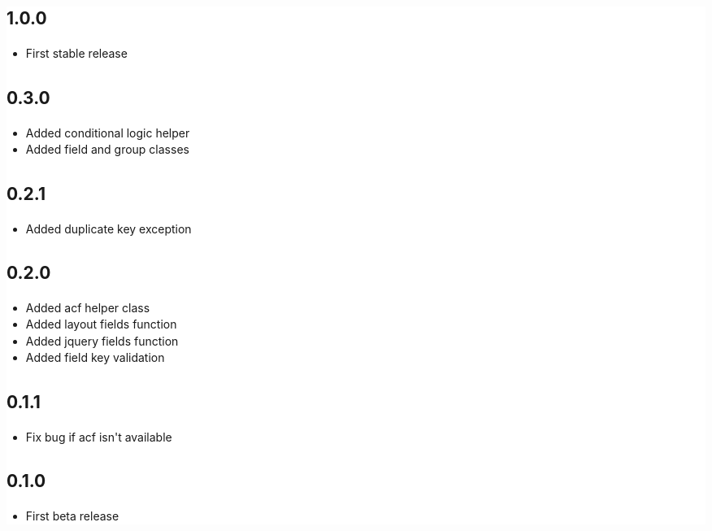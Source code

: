 ## 1.0.0

- First stable release

## 0.3.0

- Added conditional logic helper
- Added field and group classes

## 0.2.1

- Added duplicate key exception 

## 0.2.0

- Added acf helper class
- Added layout fields function
- Added jquery fields function
- Added field key validation

## 0.1.1

- Fix bug if acf isn't available

## 0.1.0

- First beta release
